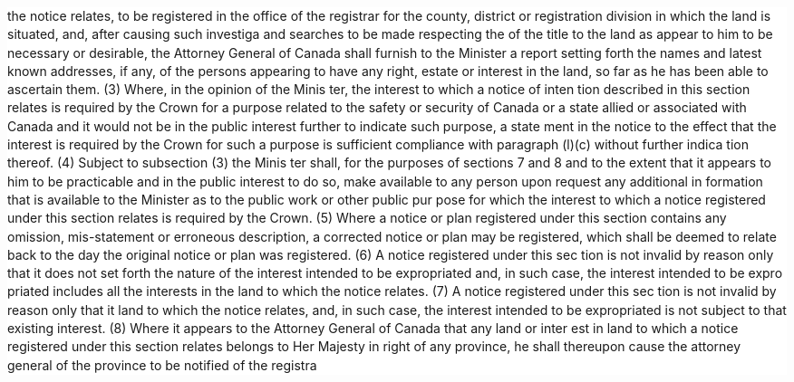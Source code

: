 the notice relates, to be registered in the
office of the registrar for the county, district
or registration division in which the land is
situated, and, after causing such investiga
and searches to be made respecting the
of the title to the land as appear to him
to be necessary or desirable, the Attorney
General of Canada shall furnish to the
Minister a report setting forth the names
and latest known addresses, if any, of the
persons appearing to have any right, estate
or interest in the land, so far as he has been
able to ascertain them.
(3) Where, in the opinion of the Minis
ter, the interest to which a notice of inten
tion described in this section relates is
required by the Crown for a purpose
related to the safety or security of Canada
or a state allied or associated with Canada
and it would not be in the public interest
further to indicate such purpose, a state
ment in the notice to the effect that the
interest is required by the Crown for such
a purpose is sufficient compliance with
paragraph (l)(c) without further indica
tion thereof.
(4) Subject to subsection (3) the Minis
ter shall, for the purposes of sections 7
and 8 and to the extent that it appears to
him to be practicable and in the public
interest to do so, make available to any
person upon request any additional in
formation that is available to the Minister
as to the public work or other public pur
pose for which the interest to which a
notice registered under this section relates
is required by the Crown.
(5) Where a notice or plan registered
under this section contains any omission,
mis-statement or erroneous description, a
corrected notice or plan may be registered,
which shall be deemed to relate back to
the day the original notice or plan was
registered.
(6) A notice registered under this sec
tion is not invalid by reason only that it
does not set forth the nature of the interest
intended to be expropriated and, in such
case, the interest intended to be expro
priated includes all the interests in the land
to which the notice relates.
(7) A notice registered under this sec
tion is not invalid by reason only that it
land to which the notice relates, and, in
such case, the interest intended to be
expropriated is not subject to that existing
interest.
(8) Where it appears to the Attorney
General of Canada that any land or inter
est in land to which a notice registered
under this section relates belongs to Her
Majesty in right of any province, he shall
thereupon cause the attorney general of
the province to be notified of the registra